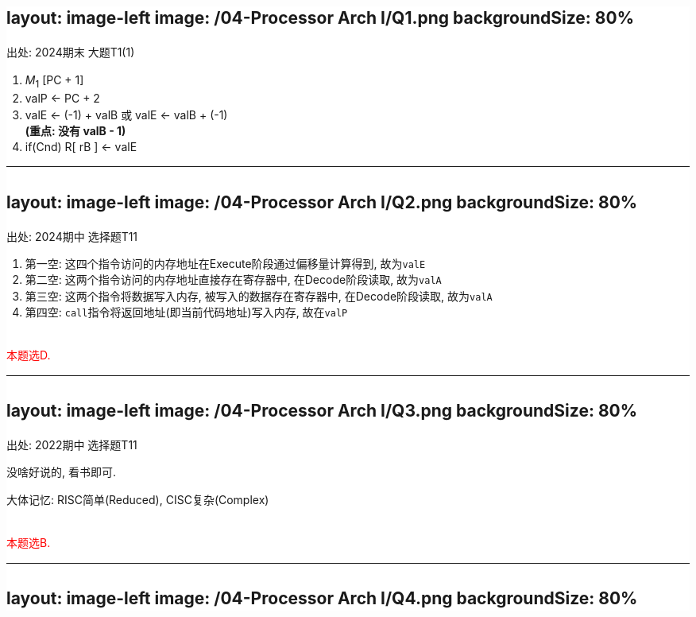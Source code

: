 layout: image-left
image: /04-Processor Arch I/Q1.png
backgroundSize: 80%
---

出处: 2024期末 大题T1(1)

<div class="text-sm" v-click>

1. $M_1$ \[PC + 1\]
2. valP $\leftarrow$ PC + 2
3. valE $\leftarrow$ (-1) + valB 或 valE $\leftarrow$ valB + (-1) <br> **(重点: 没有 valB - 1)**
4. if(Cnd) R\[ rB \] $\leftarrow$ valE

</div>

---
layout: image-left
image: /04-Processor Arch I/Q2.png
backgroundSize: 80%
---

出处: 2024期中 选择题T11

<div class="text-sm" v-click>

1. 第一空: 这四个指令访问的内存地址在Execute阶段通过偏移量计算得到, 故为`valE`
2. 第二空: 这两个指令访问的内存地址直接存在寄存器中, 在Decode阶段读取, 故为`valA`
3. 第三空: 这两个指令将数据写入内存, 被写入的数据存在寄存器中, 在Decode阶段读取, 故为`valA`
4. 第四空: `call`指令将返回地址(即当前代码地址)写入内存, 故在`valP`
   
<br>
<font color="Red">本题选D.</font>

</div>

---
layout: image-left
image: /04-Processor Arch I/Q3.png
backgroundSize: 80%
---

出处: 2022期中 选择题T11

<div class="text-sm" v-click>

没啥好说的, 看书即可. 

大体记忆: RISC简单(Reduced), CISC复杂(Complex)

<br>
<font color="Red">本题选B.</font>

</div>

---
layout: image-left
image: /04-Processor Arch I/Q4.png
backgroundSize: 80%
---
